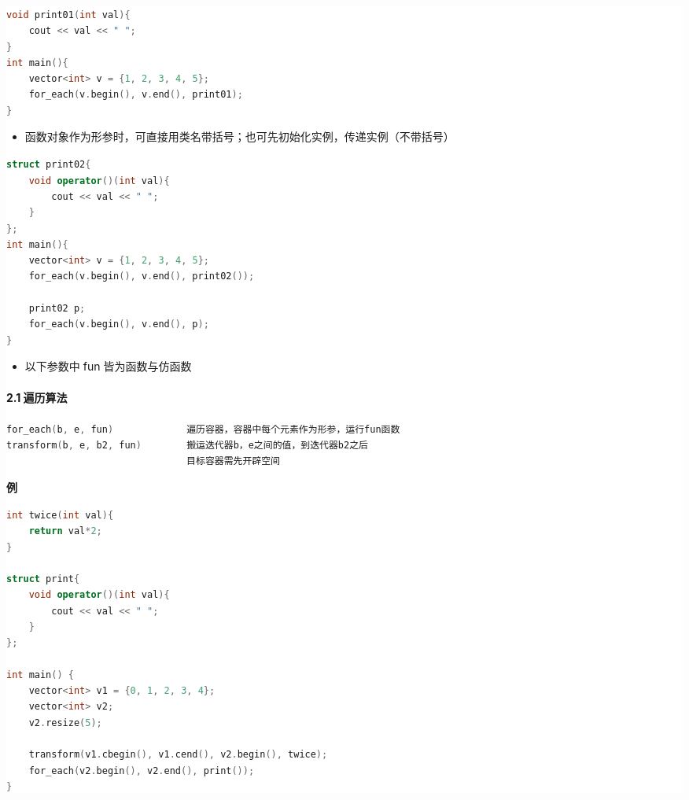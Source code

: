 ```c++
void print01(int val){
	cout << val << " ";
}
int main(){
	vector<int> v = {1, 2, 3, 4, 5};
	for_each(v.begin(), v.end(), print01);
}
```

- 函数对象作为形参时，可直接用类名带括号；也可先初始化实例，传递实例（不带括号）

```c++
struct print02{
	void operator()(int val){
		cout << val << " ";
	}
};
int main(){
	vector<int> v = {1, 2, 3, 4, 5};
	for_each(v.begin(), v.end(), print02());
    
    print02 p;
    for_each(v.begin(), v.end(), p);
}
```

- 以下参数中 fun 皆为函数与仿函数



#### 2.1 遍历算法

```c++
for_each(b, e, fun)				遍历容器，容器中每个元素作为形参，运行fun函数
transform(b, e, b2, fun)		搬运迭代器b，e之间的值，到迭代器b2之后
    							目标容器需先开辟空间
```

**例**  

```c++
int twice(int val){
    return val*2;
}

struct print{
	void operator()(int val){
		cout << val << " ";
	}
};

int main() {
    vector<int> v1 = {0, 1, 2, 3, 4};
    vector<int> v2;
    v2.resize(5);

	transform(v1.cbegin(), v1.cend(), v2.begin(), twice);
    for_each(v2.begin(), v2.end(), print());
}
```
